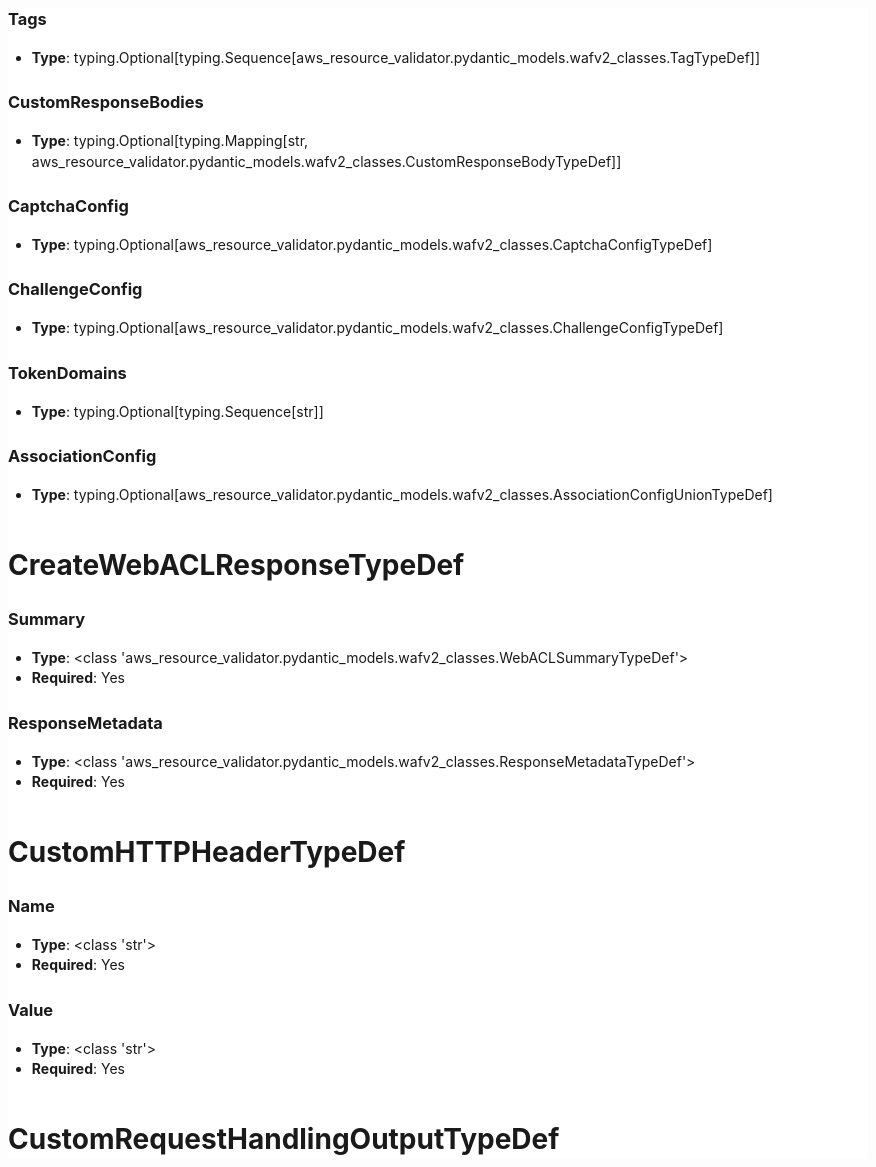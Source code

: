 ### Tags
- **Type**: typing.Optional[typing.Sequence[aws_resource_validator.pydantic_models.wafv2_classes.TagTypeDef]]

### CustomResponseBodies
- **Type**: typing.Optional[typing.Mapping[str, aws_resource_validator.pydantic_models.wafv2_classes.CustomResponseBodyTypeDef]]

### CaptchaConfig
- **Type**: typing.Optional[aws_resource_validator.pydantic_models.wafv2_classes.CaptchaConfigTypeDef]

### ChallengeConfig
- **Type**: typing.Optional[aws_resource_validator.pydantic_models.wafv2_classes.ChallengeConfigTypeDef]

### TokenDomains
- **Type**: typing.Optional[typing.Sequence[str]]

### AssociationConfig
- **Type**: typing.Optional[aws_resource_validator.pydantic_models.wafv2_classes.AssociationConfigUnionTypeDef]


# CreateWebACLResponseTypeDef

### Summary
- **Type**: <class 'aws_resource_validator.pydantic_models.wafv2_classes.WebACLSummaryTypeDef'>
- **Required**: Yes

### ResponseMetadata
- **Type**: <class 'aws_resource_validator.pydantic_models.wafv2_classes.ResponseMetadataTypeDef'>
- **Required**: Yes


# CustomHTTPHeaderTypeDef

### Name
- **Type**: <class 'str'>
- **Required**: Yes

### Value
- **Type**: <class 'str'>
- **Required**: Yes


# CustomRequestHandlingOutputTypeDef
